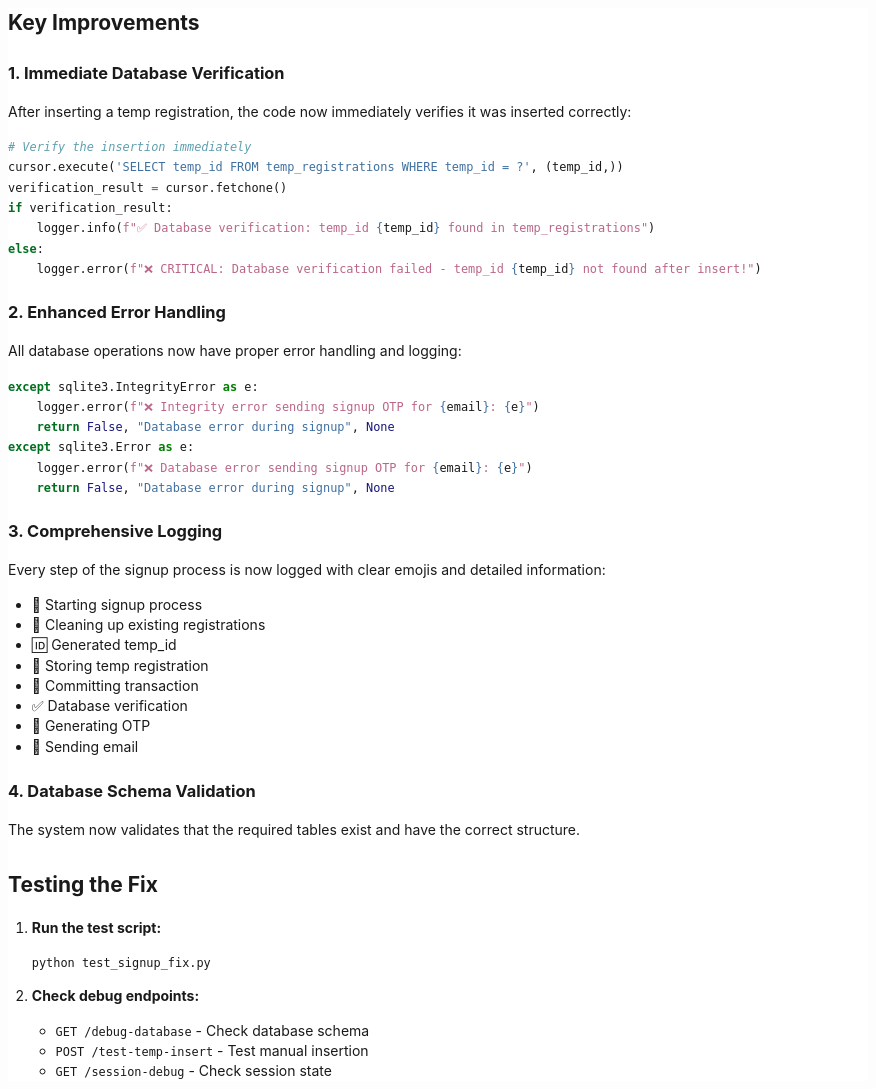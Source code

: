 ## Key Improvements

### 1. **Immediate Database Verification**
After inserting a temp registration, the code now immediately verifies it was inserted correctly:

```python
# Verify the insertion immediately
cursor.execute('SELECT temp_id FROM temp_registrations WHERE temp_id = ?', (temp_id,))
verification_result = cursor.fetchone()
if verification_result:
    logger.info(f"✅ Database verification: temp_id {temp_id} found in temp_registrations")
else:
    logger.error(f"❌ CRITICAL: Database verification failed - temp_id {temp_id} not found after insert!")
```

### 2. **Enhanced Error Handling**
All database operations now have proper error handling and logging:

```python
except sqlite3.IntegrityError as e:
    logger.error(f"❌ Integrity error sending signup OTP for {email}: {e}")
    return False, "Database error during signup", None
except sqlite3.Error as e:
    logger.error(f"❌ Database error sending signup OTP for {email}: {e}")
    return False, "Database error during signup", None
```

### 3. **Comprehensive Logging**
Every step of the signup process is now logged with clear emojis and detailed information:

- 🚀 Starting signup process
- 🧹 Cleaning up existing registrations
- 🆔 Generated temp_id
- 🔐 Storing temp registration
- 💾 Committing transaction
- ✅ Database verification
- 🔢 Generating OTP
- 📧 Sending email

### 4. **Database Schema Validation**
The system now validates that the required tables exist and have the correct structure.

## Testing the Fix

1. **Run the test script:**
   ```bash
   python test_signup_fix.py
   ```

2. **Check debug endpoints:**
   - `GET /debug-database` - Check database schema
   - `POST /test-temp-insert` - Test manual insertion
   - `GET /session-debug` - Check session state
